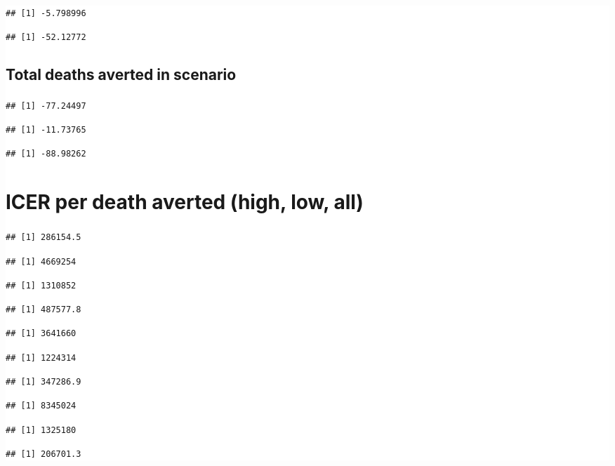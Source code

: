 ```
## [1] -5.798996
```

```
## [1] -52.12772
```

## Total deaths averted in scenario

```
## [1] -77.24497
```

```
## [1] -11.73765
```

```
## [1] -88.98262
```

# ICER per death averted (high, low, all)

```
## [1] 286154.5
```

```
## [1] 4669254
```

```
## [1] 1310852
```

```
## [1] 487577.8
```

```
## [1] 3641660
```

```
## [1] 1224314
```

```
## [1] 347286.9
```

```
## [1] 8345024
```

```
## [1] 1325180
```

```
## [1] 206701.3
```
